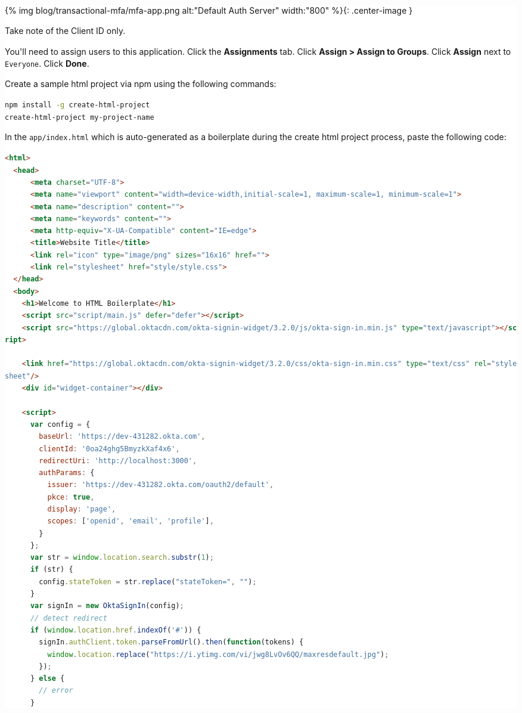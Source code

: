{% img blog/transactional-mfa/mfa-app.png alt:"Default Auth Server" width:"800" %}{: .center-image }

Take note of the Client ID only.

You'll need to assign users to this application. Click the **Assignments** tab. Click **Assign > Assign to Groups**. Click **Assign** next to `Everyone`. Click **Done**.

Create a sample html project via npm using the following commands:

```sh
npm install -g create-html-project
create-html-project my-project-name
```

In the `app/index.html` which is auto-generated as a boilerplate during the create html project process, paste the following code:

```html
<html>
  <head>
      <meta charset="UTF-8">
      <meta name="viewport" content="width=device-width,initial-scale=1, maximum-scale=1, minimum-scale=1">
      <meta name="description" content="">
      <meta name="keywords" content="">
      <meta http-equiv="X-UA-Compatible" content="IE=edge">
      <title>Website Title</title>
      <link rel="icon" type="image/png" sizes="16x16" href="">
      <link rel="stylesheet" href="style/style.css">
  </head>
  <body>
    <h1>Welcome to HTML Boilerplate</h1>
    <script src="script/main.js" defer="defer"></script>
    <script src="https://global.oktacdn.com/okta-signin-widget/3.2.0/js/okta-sign-in.min.js" type="text/javascript"></script>

    <link href="https://global.oktacdn.com/okta-signin-widget/3.2.0/css/okta-sign-in.min.css" type="text/css" rel="stylesheet"/> 
    <div id="widget-container"></div>

    <script>
      var config = {
        baseUrl: 'https://dev-431282.okta.com',
        clientId: '0oa24ghg5BmyzkXaf4x6',
        redirectUri: 'http://localhost:3000',
        authParams: {
          issuer: 'https://dev-431282.okta.com/oauth2/default',
          pkce: true,
          display: 'page',
          scopes: ['openid', 'email', 'profile'],
        }
      };
      var str = window.location.search.substr(1);
      if (str) {
        config.stateToken = str.replace("stateToken=", "");
      }
      var signIn = new OktaSignIn(config);
      // detect redirect
      if (window.location.href.indexOf('#')) {
        signIn.authClient.token.parseFromUrl().then(function(tokens) {
          window.location.replace("https://i.ytimg.com/vi/jwg8LvOv6QQ/maxresdefault.jpg");
        });
      } else {
        // error
      }

```